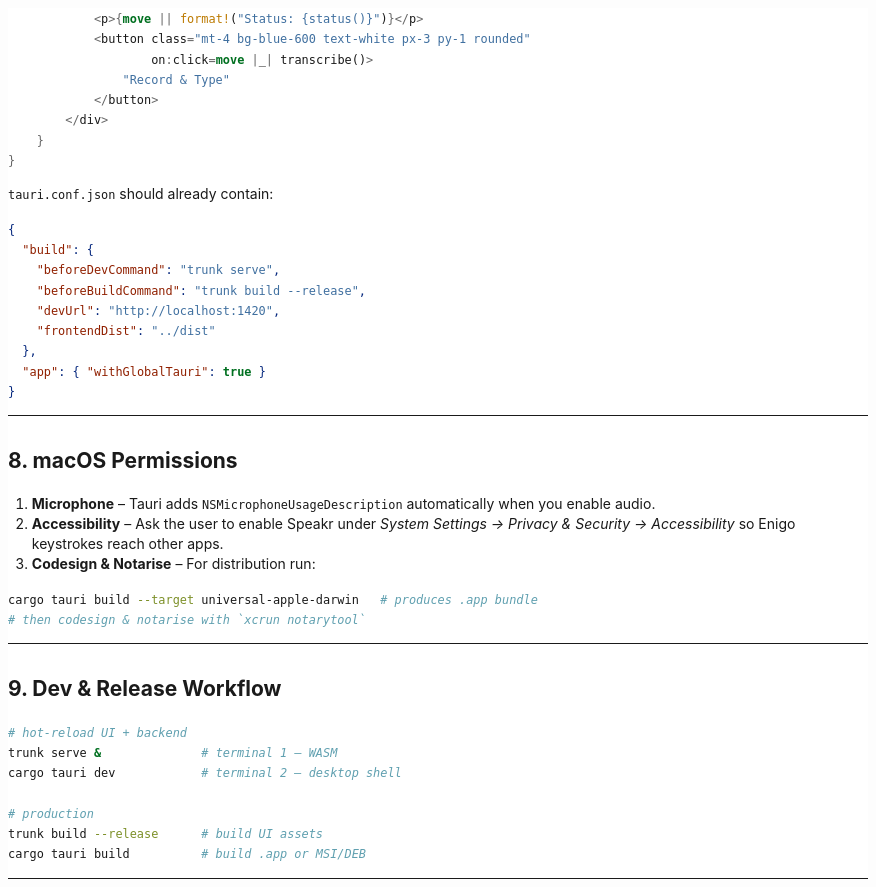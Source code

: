 ```rust
            <p>{move || format!("Status: {status()}")}</p>
            <button class="mt-4 bg-blue-600 text-white px-3 py-1 rounded"
                    on:click=move |_| transcribe()>
                "Record & Type"
            </button>
        </div>
    }
}
```

`tauri.conf.json` should already contain:

```json
{
  "build": {
    "beforeDevCommand": "trunk serve",
    "beforeBuildCommand": "trunk build --release",
    "devUrl": "http://localhost:1420",
    "frontendDist": "../dist"
  },
  "app": { "withGlobalTauri": true }
}
```

---

## 8. macOS Permissions

1. **Microphone** – Tauri adds `NSMicrophoneUsageDescription` automatically when you enable audio.
2. **Accessibility** – Ask the user to enable Speakr under _System Settings → Privacy & Security →_
   _Accessibility_ so Enigo keystrokes reach other apps.
3. **Codesign & Notarise** – For distribution run:

```bash
cargo tauri build --target universal-apple-darwin   # produces .app bundle
# then codesign & notarise with `xcrun notarytool`
```

---

## 9. Dev & Release Workflow

```bash
# hot-reload UI + backend
trunk serve &              # terminal 1 – WASM
cargo tauri dev            # terminal 2 – desktop shell

# production
trunk build --release      # build UI assets
cargo tauri build          # build .app or MSI/DEB
```

---
